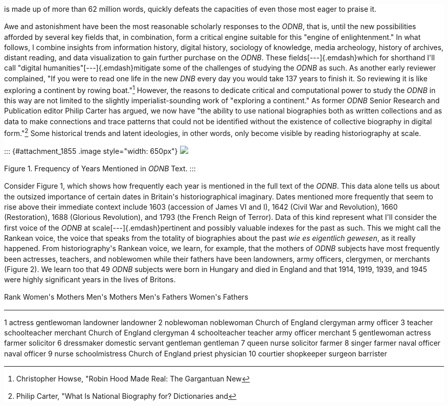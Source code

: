 is made up of more than 62 million words, quickly defeats the capacities
of even those most eager to praise it.

Awe and astonishment have been the most reasonable scholarly responses
to the *ODNB*, that is, until the new possibilities afforded by several
key fields that, in combination, form a critical engine suitable for
this "engine of enlightenment." In what follows, I combine insights from
information history, digital history, sociology of knowledge, media
archeology, history of archives, distant reading, and data visualization
to gain further purchase on the *ODNB*. These fields[---]{.emdash}which
for shorthand I'll call "digital humanities"[---]{.emdash}mitigate some
of the challenges of studying the *ODNB* as such. As another early
reviewer complained, \"If you were to read one life in the new *DNB*
every day you would take 137 years to finish it. So reviewing it is like
exploring a continent by rowing boat.\"[^3] However, the reasons to
dedicate critical and computational power to study the *ODNB* in this
way are not limited to the slightly imperialist-sounding work of
"exploring a continent." As former *ODNB* Senior Research and
Publication editor Philip Carter has argued, we now have "the ability to
use national biographies both as written collections and as data to make
connections and trace patterns that could not be identified without the
existence of collective biography in digital form."[^4] Some historical
trends and latent ideologies, in other words, only become visible by
reading historiography at scale.

::: {#attachment_1855 .image style="width: 650px"}
![](Warren_Figure_1_year_mentions_500_dpi-e1541091278813.png)

Figure 1. Frequency of Years Mentioned in *ODNB* Text.
:::

Consider Figure 1, which shows how frequently each year is mentioned in
the full text of the *ODNB*. This data alone tells us about the outsized
importance of certain dates in Britain's historiographical imaginary.
Dates mentioned more frequently that seem to rise above their immediate
context include 1603 (accession of James VI and I), 1642 (Civil War and
Revolution), 1660 (Restoration), 1688 (Glorious Revolution), and 1793
(the French Reign of Terror). Data of this kind represent what I'll
consider the first voice of the *ODNB* at scale[---]{.emdash}pertinent
and possibly valuable indexes for the past as such. This we might call
the Rankean voice, the voice that speaks from the totality of
biographies about the past *wie es eigentlich gewesen*, as it really
happened. From historiography's Rankean voice, we learn, for example,
that the mothers of *ODNB* subjects have most frequently been actresses,
teachers, and noblewomen while their fathers have been landowners, army
officers, clergymen, or merchants (Figure 2). We learn too that 49
*ODNB* subjects were born in Hungary and died in England and that 1914,
1919, 1939, and 1945 were highly significant years in the lives of
Britons.

  Rank   Women's Mothers   Men's Mothers      Men's Fathers                 Women's Fathers
  ------ ----------------- ------------------ ----------------------------- -----------------------------
  1      actress           gentlewoman        landowner                     landowner
  2      noblewoman        noblewoman         Church of England clergyman   army officer
  3      teacher           schoolteacher      merchant                      Church of England clergyman
  4      schoolteacher     teacher            army officer                  merchant
  5      gentlewoman       actress            farmer                        solicitor
  6      dressmaker        domestic servant   gentleman                     gentleman
  7      queen             nurse              solicitor                     farmer
  8      singer            farmer             naval officer                 naval officer
  9      nurse             schoolmistress     Church of England priest      physician
  10     courtier          shopkeeper         surgeon                       barrister


[^1]: Stefan Collini, "Our Island Story," *London Review of Books*,
[^2]: Noel Malcolm, "Not Quite Your Average Book: The Newly Updated
[^3]: Christopher Howse, "Robin Hood Made Real: The Gargantuan New
[^4]: Philip Carter, "What Is National Biography for? Dictionaries and
[^5]: Frank Pasquale, *The Black Box Society: The Secret Algorithms That
[^6]: I refer to Putnam's observation that "technology radically reduced
[^7]: Kevin Whelan, "Surfing an Ocean of Data: Oxford Dictionary of
[^8]: Piers Brendon, \"[The Oxford Dictionary of National Biography:
[^9]: Malcolm, "Not Quite Your Average Book."
[^10]: Whelan, "Surfing an Ocean of Data," 47.
[^11]: Keith Thomas, *Changing Conceptions of National Biography: The
[^12]: Ted Underwood, \"[Theorizing Research Practices We Forgot to
[^13]: Katherine Bode, \"[The Equivalence of 'Close' And 'Distant'
[^14]: Matthew G. Kirschenbaum, *Mechanisms: New Media and the Forensic
[^15]: Bonnie Mak, \"[Archaeology of a
[^16]: Toni Weller, "Introduction," in *History in the Digital Age*, ed.
[^17]: Mak, "Archaeology of a Digitization"; Daniel Rosenberg, "Data
[^18]: Melissa K. Chalmers and Paul N. Edwards, \"[Producing 'One Vast
[^19]: H. C. G Matthew, *Leslie Stephen and the New Dictionary of
[^20]: On the other side of the spectrum, the lives of air force
[^21]: Mussell, "Doing and Making," 87.
[^22]: Mussell, 81.
[^23]: Nicolas Barker, "The Biographists' Tales: Who's in, Who's Out and
[^24]: Matthew, *Leslie Stephen and the New Dictionary of National
[^25]: Rupert Mann, "Searching the Oxford Dictionary of National
[^26]: James Raven, \"[The Oxford Dictionary Of National Biography:
[^27]: Barker, "The Biographists' Tales," 7.
[^28]: Brian Harrison, "Introduction," in *The Oxford Dictionary of
[^29]: Matthew, *Leslie Stephen and the New Dictionary of National
[^30]: Mann, "Searching the Oxford Dictionary of National Biography,"
[^31]: *New Dictionary of National Biography: Notes for Contributors*,
[^32]: *New Dictionary of National Biography*, 29. Emphasis in original.
[^33]: Mann, "Searching the Oxford Dictionary of National Biography,"
[^34]: Harrison, "Introduction," xv.
[^35]: H. C. G. Matthew, "Dictionaries of National Biography," in
[^36]: Matthew, "Dictionaries of National Biography," 17.
[^37]: Matthew, *Leslie Stephen and the New Dictionary of National
[^38]: Lawrence Goldman, \"[A Monument to the Victorian Age? Continuity
[^39]: Jo Guldi and David Armitage, *The History Manifesto* (Cambridge:
[^40]: Matthew, *Leslie Stephen and the New Dictionary of National
[^41]: I use "balancing point" and "fulcrum" interchangeably to refer to
[^42]: Angus Maddison, \"[Historical Statistics of the World Economy:
[^43]: Gillian Fenwick, *Women and the Dictionary of National Biography:
[^44]: I owe this point to conversation and subsequent e-mail exchange
[^45]: H.W.C. Davis and J.R.H. Weaver, eds., "Prefatory Note," in
[^46]: Davis and Weaver, "Prefatory Note," v.
[^47]: J. H. Hexter, \"[The Rhetoric of
[^48]: Matthew Jockers, [*Macroanalysis: Digital Methods and Literary
[^49]: Chris Anderson, \"[The End of Theory: The Data Deluge Makes the
[^50]: Erez Aiden and Jean-Baptiste Michel, *Uncharted: Big Data as a
[^51]: Scott Weingart, \"[Lessons From Digital History's
[^52]: Ethan Kleinberg, Joan Wallach Scott, and Gary Wilder, \"[Theses
[^53]: Thomas Piketty, *Capital in the Twenty-First Century* (Harvard